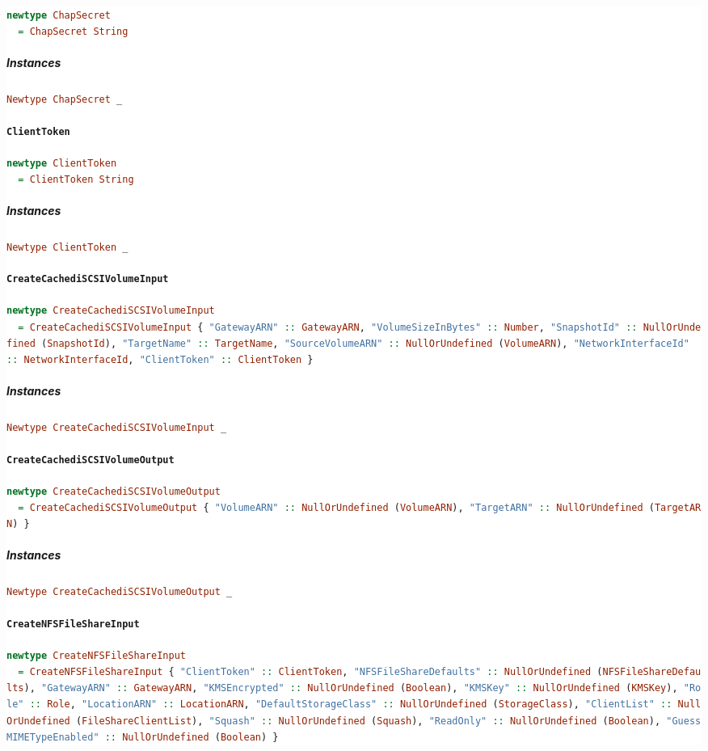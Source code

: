 ``` purescript
newtype ChapSecret
  = ChapSecret String
```

##### Instances
``` purescript
Newtype ChapSecret _
```

#### `ClientToken`

``` purescript
newtype ClientToken
  = ClientToken String
```

##### Instances
``` purescript
Newtype ClientToken _
```

#### `CreateCachediSCSIVolumeInput`

``` purescript
newtype CreateCachediSCSIVolumeInput
  = CreateCachediSCSIVolumeInput { "GatewayARN" :: GatewayARN, "VolumeSizeInBytes" :: Number, "SnapshotId" :: NullOrUndefined (SnapshotId), "TargetName" :: TargetName, "SourceVolumeARN" :: NullOrUndefined (VolumeARN), "NetworkInterfaceId" :: NetworkInterfaceId, "ClientToken" :: ClientToken }
```

##### Instances
``` purescript
Newtype CreateCachediSCSIVolumeInput _
```

#### `CreateCachediSCSIVolumeOutput`

``` purescript
newtype CreateCachediSCSIVolumeOutput
  = CreateCachediSCSIVolumeOutput { "VolumeARN" :: NullOrUndefined (VolumeARN), "TargetARN" :: NullOrUndefined (TargetARN) }
```

##### Instances
``` purescript
Newtype CreateCachediSCSIVolumeOutput _
```

#### `CreateNFSFileShareInput`

``` purescript
newtype CreateNFSFileShareInput
  = CreateNFSFileShareInput { "ClientToken" :: ClientToken, "NFSFileShareDefaults" :: NullOrUndefined (NFSFileShareDefaults), "GatewayARN" :: GatewayARN, "KMSEncrypted" :: NullOrUndefined (Boolean), "KMSKey" :: NullOrUndefined (KMSKey), "Role" :: Role, "LocationARN" :: LocationARN, "DefaultStorageClass" :: NullOrUndefined (StorageClass), "ClientList" :: NullOrUndefined (FileShareClientList), "Squash" :: NullOrUndefined (Squash), "ReadOnly" :: NullOrUndefined (Boolean), "GuessMIMETypeEnabled" :: NullOrUndefined (Boolean) }
```
